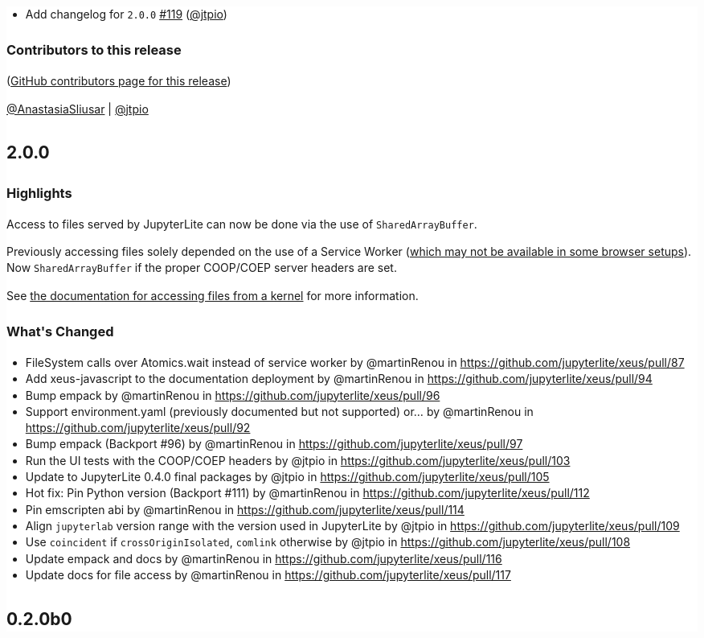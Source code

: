 - Add changelog for `2.0.0` [#119](https://github.com/jupyterlite/xeus/pull/119) ([@jtpio](https://github.com/jtpio))

### Contributors to this release

([GitHub contributors page for this release](https://github.com/jupyterlite/xeus/graphs/contributors?from=2024-09-10&to=2024-10-15&type=c))

[@AnastasiaSliusar](https://github.com/search?q=repo%3Ajupyterlite%2Fxeus+involves%3AAnastasiaSliusar+updated%3A2024-09-10..2024-10-15&type=Issues) | [@jtpio](https://github.com/search?q=repo%3Ajupyterlite%2Fxeus+involves%3Ajtpio+updated%3A2024-09-10..2024-10-15&type=Issues)

## 2.0.0

### Highlights

Access to files served by JupyterLite can now be done via the use of `SharedArrayBuffer`.

Previously accessing files solely depended on the use of a Service Worker ([which may not be available in some browser setups](https://jupyterlite.readthedocs.io/en/stable/howto/configure/advanced/service-worker.html#limitations)). Now `SharedArrayBuffer` if the proper COOP/COEP server headers are set.

See [the documentation for accessing files from a kernel](https://jupyterlite.readthedocs.io/en/stable/howto/content/python.html) for more information.

### What's Changed

- FileSystem calls over Atomics.wait instead of service worker by @martinRenou in https://github.com/jupyterlite/xeus/pull/87
- Add xeus-javascript to the documentation deployment by @martinRenou in https://github.com/jupyterlite/xeus/pull/94
- Bump empack by @martinRenou in https://github.com/jupyterlite/xeus/pull/96
- Support environment.yaml (previously documented but not supported) or… by @martinRenou in https://github.com/jupyterlite/xeus/pull/92
- Bump empack (Backport #96) by @martinRenou in https://github.com/jupyterlite/xeus/pull/97
- Run the UI tests with the COOP/COEP headers by @jtpio in https://github.com/jupyterlite/xeus/pull/103
- Update to JupyterLite 0.4.0 final packages by @jtpio in https://github.com/jupyterlite/xeus/pull/105
- Hot fix: Pin Python version (Backport #111) by @martinRenou in https://github.com/jupyterlite/xeus/pull/112
- Pin emscripten abi by @martinRenou in https://github.com/jupyterlite/xeus/pull/114
- Align `jupyterlab` version range with the version used in JupyterLite by @jtpio in https://github.com/jupyterlite/xeus/pull/109
- Use `coincident` if `crossOriginIsolated`, `comlink` otherwise by @jtpio in https://github.com/jupyterlite/xeus/pull/108
- Update empack and docs by @martinRenou in https://github.com/jupyterlite/xeus/pull/116
- Update docs for file access by @martinRenou in https://github.com/jupyterlite/xeus/pull/117

## 0.2.0b0

